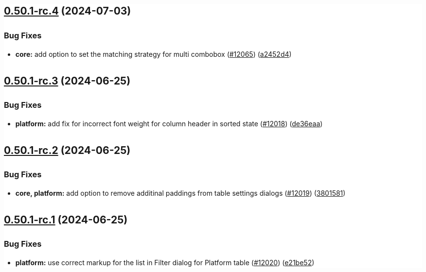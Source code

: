 



## [0.50.1-rc.4](https://github.com/SAP/fundamental-ngx/compare/v0.50.1-rc.3...v0.50.1-rc.4) (2024-07-03)


### Bug Fixes

* **core:** add option to set the matching strategy for multi combobox ([#12065](https://github.com/SAP/fundamental-ngx/issues/12065)) ([a2452d4](https://github.com/SAP/fundamental-ngx/commit/a2452d40f7de4362b2cb512afb41e4da37cb9b43))





## [0.50.1-rc.3](https://github.com/SAP/fundamental-ngx/compare/v0.50.1-rc.2...v0.50.1-rc.3) (2024-06-25)


### Bug Fixes

* **platform:** add fix for incorrect font weight for column header in sorted state ([#12018](https://github.com/SAP/fundamental-ngx/issues/12018)) ([de36eaa](https://github.com/SAP/fundamental-ngx/commit/de36eaa71b54f3f5be91bbba21ba3a5eb6eed281))





## [0.50.1-rc.2](https://github.com/SAP/fundamental-ngx/compare/v0.50.1-rc.1...v0.50.1-rc.2) (2024-06-25)


### Bug Fixes

* **core, platform:** add option to remove additinal paddings from table settings dialogs ([#12019](https://github.com/SAP/fundamental-ngx/issues/12019)) ([3801581](https://github.com/SAP/fundamental-ngx/commit/380158163a055588a8a66c1c68ce7d64124fc85c))





## [0.50.1-rc.1](https://github.com/SAP/fundamental-ngx/compare/v0.50.1-rc.0...v0.50.1-rc.1) (2024-06-25)


### Bug Fixes

* **platform:** use correct markup for the list in Filter dialog for Platform table ([#12020](https://github.com/SAP/fundamental-ngx/issues/12020)) ([e21be52](https://github.com/SAP/fundamental-ngx/commit/e21be52429a3570b12e36f5f000d1e983de2b67c))




